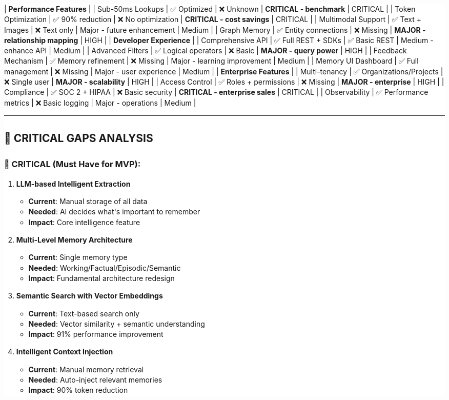 | **Performance Features** |
| Sub-50ms Lookups | ✅ Optimized | ❌ Unknown | **CRITICAL - benchmark** | CRITICAL |
| Token Optimization | ✅ 90% reduction | ❌ No optimization | **CRITICAL - cost savings** | CRITICAL |
| Multimodal Support | ✅ Text + Images | ❌ Text only | Major - future enhancement | Medium |
| Graph Memory | ✅ Entity connections | ❌ Missing | **MAJOR - relationship mapping** | HIGH |
| **Developer Experience** |
| Comprehensive API | ✅ Full REST + SDKs | ✅ Basic REST | Medium - enhance API | Medium |
| Advanced Filters | ✅ Logical operators | ❌ Basic | **MAJOR - query power** | HIGH |
| Feedback Mechanism | ✅ Memory refinement | ❌ Missing | Major - learning improvement | Medium |
| Memory UI Dashboard | ✅ Full management | ❌ Missing | Major - user experience | Medium |
| **Enterprise Features** |
| Multi-tenancy | ✅ Organizations/Projects | ❌ Single user | **MAJOR - scalability** | HIGH |
| Access Control | ✅ Roles + permissions | ❌ Missing | **MAJOR - enterprise** | HIGH |
| Compliance | ✅ SOC 2 + HIPAA | ❌ Basic security | **CRITICAL - enterprise sales** | CRITICAL |
| Observability | ✅ Performance metrics | ❌ Basic logging | Major - operations | Medium |

---

## 🚨 **CRITICAL GAPS ANALYSIS**

### **🔴 CRITICAL (Must Have for MVP):**

1. **LLM-based Intelligent Extraction**
   - **Current**: Manual storage of all data
   - **Needed**: AI decides what's important to remember
   - **Impact**: Core intelligence feature

2. **Multi-Level Memory Architecture**
   - **Current**: Single memory type
   - **Needed**: Working/Factual/Episodic/Semantic
   - **Impact**: Fundamental architecture redesign

3. **Semantic Search with Vector Embeddings**
   - **Current**: Text-based search only
   - **Needed**: Vector similarity + semantic understanding
   - **Impact**: 91% performance improvement

4. **Intelligent Context Injection**
   - **Current**: Manual memory retrieval
   - **Needed**: Auto-inject relevant memories
   - **Impact**: 90% token reduction
